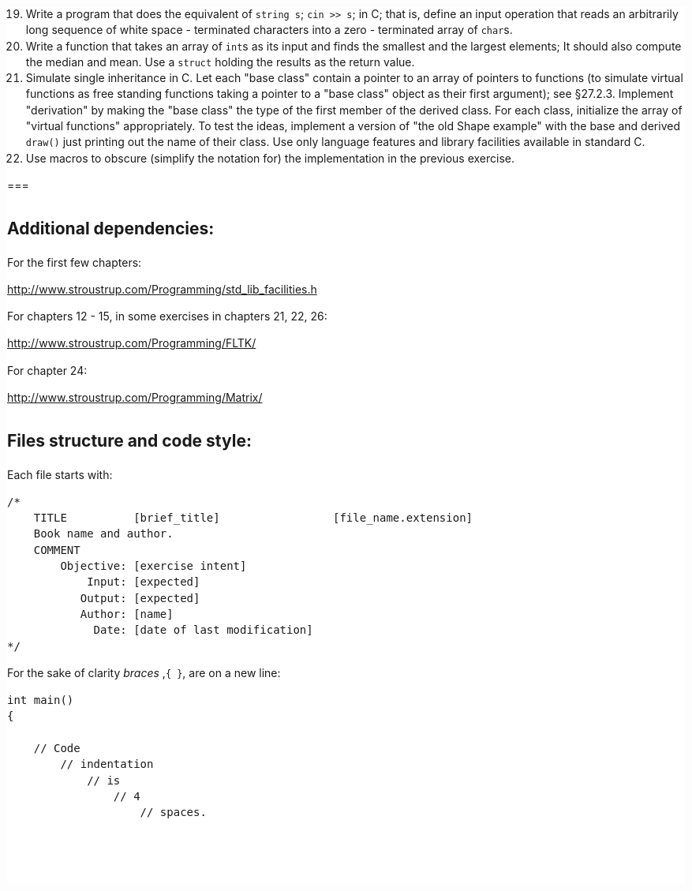 19. Write a program that does the equivalent of `string s`; `cin >> s`; in C; that is, define an input operation that reads an arbitrarily long sequence of white space - terminated characters into a zero - terminated array of `char`s.
20. Write a function that takes an array of `int`s as its input and finds the smallest and the largest elements; It should also compute the median and mean. Use a `struct` holding the results as the return value.
21. Simulate single inheritance in C. Let each "base class" contain a pointer to an array of pointers to functions (to simulate virtual functions as free standing functions taking a pointer to a "base class" object as their first argument); see §27.2.3. Implement "derivation" by making the "base class" the type of the first member of the derived class. For each class, initialize the array of "virtual functions" appropriately. To test the ideas, implement a version of "the old Shape example" with the base and derived `draw()` just printing out the name of their class. Use only language features and library facilities available in standard C.
22. Use macros to obscure (simplify the notation for) the implementation in the previous exercise.
 
 

===



<h2>Additional dependencies:</h2>

For the first few chapters:

http://www.stroustrup.com/Programming/std_lib_facilities.h

For chapters 12 - 15, in some exercises in chapters 21, 22, 26:

http://www.stroustrup.com/Programming/FLTK/

For chapter 24:

http://www.stroustrup.com/Programming/Matrix/


Files structure and code style:
---
Each file starts with:
<pre>
/*
    TITLE          [brief_title]       	         [file_name.extension]
    Book name and author.
    COMMENT
        Objective: [exercise intent]
            Input: [expected]
           Output: [expected]
           Author: [name]
             Date: [date of last modification]
*/
</pre>
For the sake of clarity _braces_ ,`{ }`, are on a new line:

<pre>
int main() 
{

    // Code
        // indentation
            // is
                // 4
                    // spaces.
        
